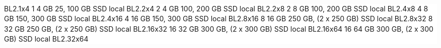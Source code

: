 <td>BL2.1x4</td>
<td>1</td>
<td>4 GB</td>
<td>25, 100 GB</td>
<td>SSD local</td>
</tr>
<tr>
<td>BL2.2x4</td>
<td>2</td>
<td>4 GB</td>
<td>100, 200 GB</td>
<td>SSD local</td>
</tr>
<tr>
<td>BL2.2x8</td>
<td>2</td>
<td>8 GB</td>
<td>100, 200 GB</td>
<td>SSD local</td>
</tr>
<tr>
<td>BL2.4x8</td>
<td>4</td>
<td>8 GB</td>
<td>150, 300 GB</td>
<td>SSD local</td>
</tr>
<tr>
<td>BL2.4x16</td>
<td>4</td>
<td>16 GB</td>
<td>150, 300 GB</td>
<td>SSD local</td>
</tr>
<tr>
<td>BL2.8x16</td>
<td>8</td>
<td>16 GB</td>
<td>250 GB, (2 x 250 GB)</td>
<td>SSD local</td>
</tr>
<tr>
<td>BL2.8x32</td>
<td>8</td>
<td>32 GB</td>
<td>250 GB, (2 x 250 GB)</td>
<td>SSD local</td>
</tr>
<tr>
<td>BL2.16x32</td>
<td>16</td>
<td>32 GB</td>
<td>300 GB, (2 x 300 GB)</td>
<td>SSD local</td>
</tr>
<tr>
<td>BL2.16x64</td>
<td>16</td>
<td>64 GB</td>
<td>300 GB, (2 x 300 GB)</td>
<td>SSD local</td>
</tr>
<tr>
<td>BL2.32x64</td>